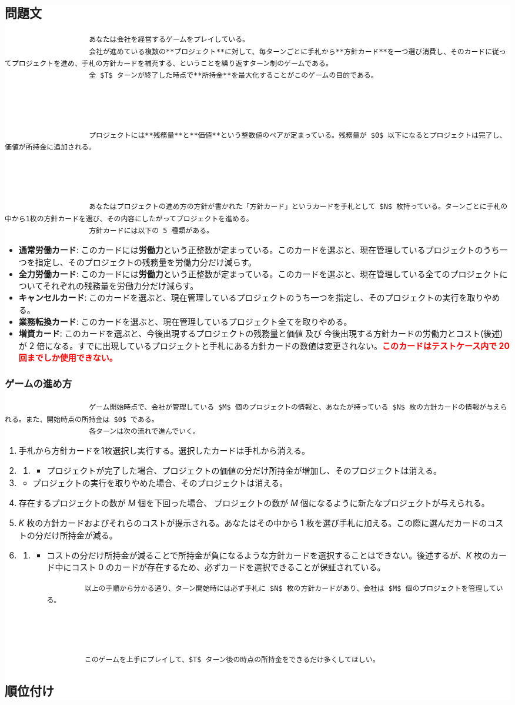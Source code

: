 ## 問題文

                    

                        あなたは会社を経営するゲームをプレイしている。
                        会社が進めている複数の**プロジェクト**に対して、毎ターンごとに手札から**方針カード**を一つ選び消費し、そのカードに従ってプロジェクトを進め、手札の方針カードを補充する、ということを繰り返すターン制のゲームである。
                        全 $T$ ターンが終了した時点で**所持金**を最大化することがこのゲームの目的である。
                    

                    

                        プロジェクトには**残務量**と**価値**という整数値のペアが定まっている。残務量が $0$ 以下になるとプロジェクトは完了し、価値が所持金に追加される。
                    

                    

                        あなたはプロジェクトの進め方の方針が書かれた「方針カード」というカードを手札として $N$ 枚持っている。ターンごとに手札の中から1枚の方針カードを選び、その内容にしたがってプロジェクトを進める。
                        方針カードには以下の 5 種類がある。
                        

- **通常労働カード**: このカードには**労働力**という正整数が定まっている。このカードを選ぶと、現在管理しているプロジェクトのうち一つを指定し、そのプロジェクトの残務量を労働力分だけ減らす。
- **全力労働カード**: このカードには**労働力**という正整数が定まっている。このカードを選ぶと、現在管理している全てのプロジェクトについてそれぞれの残務量を労働力分だけ減らす。
- **キャンセルカード**: このカードを選ぶと、現在管理しているプロジェクトのうち一つを指定し、そのプロジェクトの実行を取りやめる。
- **業務転換カード**: このカードを選ぶと、現在管理しているプロジェクト全てを取りやめる。
- **増資カード**: このカードを選ぶと、今後出現するプロジェクトの残務量と価値 及び 今後出現する方針カードの労働力とコスト(後述)が $2$ 倍になる。すでに出現しているプロジェクトと手札にある方針カードの数値は変更されない。<font color="red">**このカードはテストケース内で $20$ 回までしか使用できない。**</font>

                    

                    

### ゲームの進め方

                    

                        ゲーム開始時点で、会社が管理している $M$ 個のプロジェクトの情報と、あなたが持っている $N$ 枚の方針カードの情報が与えられる。また、開始時点の所持金は $0$ である。
                        各ターンは次の流れで進んでいく。
                        

1. 手札から方針カードを1枚選択し実行する。選択したカードは手札から消える。
2. 1.    - プロジェクトが完了した場合、プロジェクトの価値の分だけ所持金が増加し、そのプロジェクトは消える。
2.    - プロジェクトの実行を取りやめた場合、そのプロジェクトは消える。

3. 存在するプロジェクトの数が $M$ 個を下回った場合、 プロジェクトの数が $M$ 個になるように新たなプロジェクトが与えられる。
4. $K$ 枚の方針カードおよびそれらのコストが提示される。あなたはその中から 1 枚を選び手札に加える。この際に選んだカードのコストの分だけ所持金が減る。
5. 1.    - コストの分だけ所持金が減ることで所持金が負になるような方針カードを選択することはできない。後述するが、$K$ 枚のカード中にコスト $0$ のカードが存在するため、必ずカードを選択できることが保証されている。

                        以上の手順から分かる通り、ターン開始時には必ず手札に $N$ 枚の方針カードがあり、会社は $M$ 個のプロジェクトを管理している。
                    

                    

                        このゲームを上手にプレイして、$T$ ターン後の時点の所持金をできるだけ多くしてほしい。
                    

                
            
            
            
                
                    

## 順位付け
